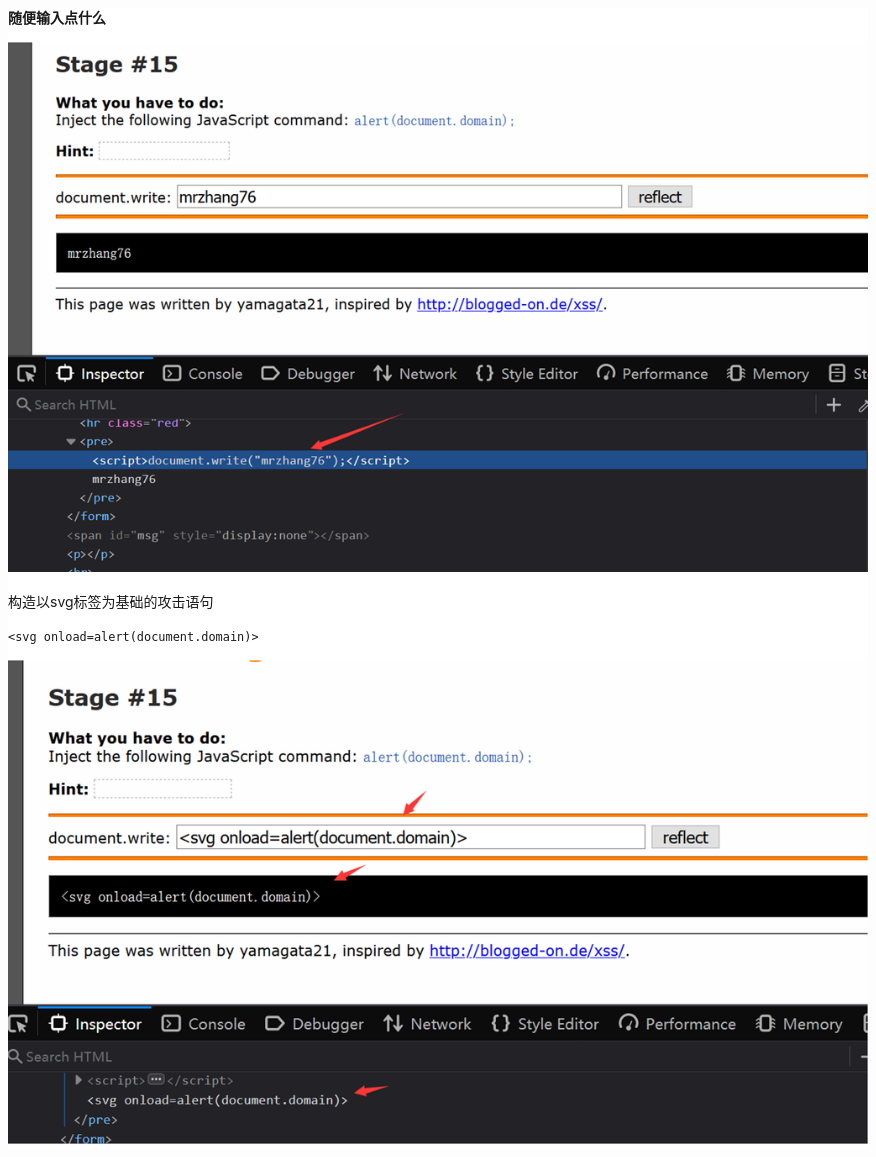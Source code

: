 **随便输入点什么**

![&#x5178;&#x578B;&#x7684;DOM XSS](../../.gitbook/assets/image%20%2858%29.png)

构造以svg标签为基础的攻击语句

```text
<svg onload=alert(document.domain)>
```

![](../../.gitbook/assets/image%20%2826%29.png)
